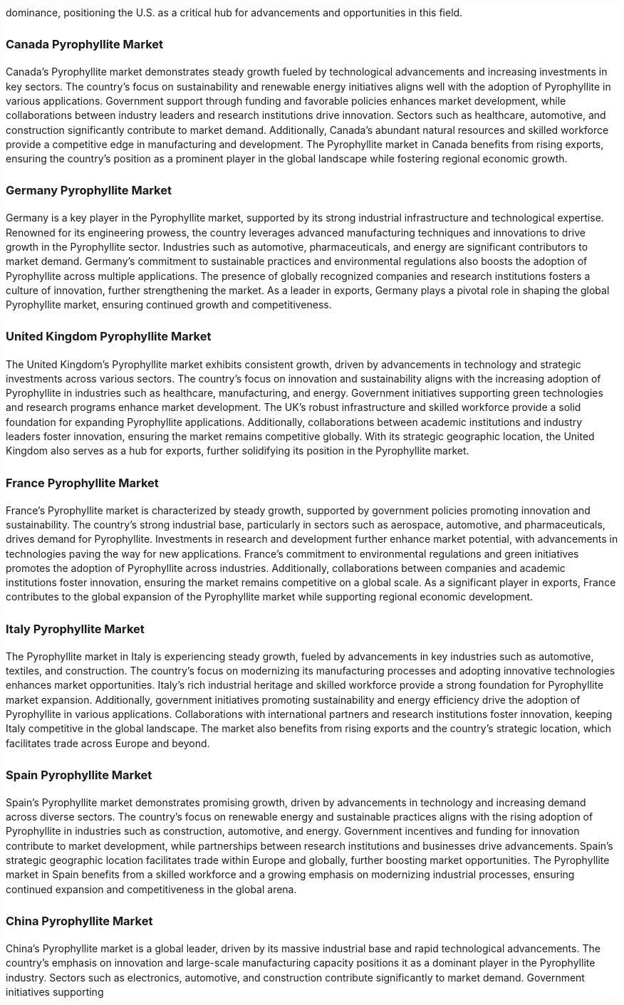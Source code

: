 dominance, positioning the U.S. as a critical hub for advancements and opportunities in this field.</p><h3>Canada Pyrophyllite Market</h3><p>Canada&rsquo;s Pyrophyllite market demonstrates steady growth fueled by technological advancements and increasing investments in key sectors. The country&rsquo;s focus on sustainability and renewable energy initiatives aligns well with the adoption of Pyrophyllite in various applications. Government support through funding and favorable policies enhances market development, while collaborations between industry leaders and research institutions drive innovation. Sectors such as healthcare, automotive, and construction significantly contribute to market demand. Additionally, Canada&rsquo;s abundant natural resources and skilled workforce provide a competitive edge in manufacturing and development. The Pyrophyllite market in Canada benefits from rising exports, ensuring the country&rsquo;s position as a prominent player in the global landscape while fostering regional economic growth.</p><h3>Germany Pyrophyllite Market</h3><p>Germany is a key player in the Pyrophyllite market, supported by its strong industrial infrastructure and technological expertise. Renowned for its engineering prowess, the country leverages advanced manufacturing techniques and innovations to drive growth in the Pyrophyllite sector. Industries such as automotive, pharmaceuticals, and energy are significant contributors to market demand. Germany&rsquo;s commitment to sustainable practices and environmental regulations also boosts the adoption of Pyrophyllite across multiple applications. The presence of globally recognized companies and research institutions fosters a culture of innovation, further strengthening the market. As a leader in exports, Germany plays a pivotal role in shaping the global Pyrophyllite market, ensuring continued growth and competitiveness.</p><h3>United Kingdom Pyrophyllite Market</h3><p>The United Kingdom&rsquo;s Pyrophyllite market exhibits consistent growth, driven by advancements in technology and strategic investments across various sectors. The country&rsquo;s focus on innovation and sustainability aligns with the increasing adoption of Pyrophyllite in industries such as healthcare, manufacturing, and energy. Government initiatives supporting green technologies and research programs enhance market development. The UK&rsquo;s robust infrastructure and skilled workforce provide a solid foundation for expanding Pyrophyllite applications. Additionally, collaborations between academic institutions and industry leaders foster innovation, ensuring the market remains competitive globally. With its strategic geographic location, the United Kingdom also serves as a hub for exports, further solidifying its position in the Pyrophyllite market.</p><h3>France Pyrophyllite Market</h3><p>France&rsquo;s Pyrophyllite market is characterized by steady growth, supported by government policies promoting innovation and sustainability. The country&rsquo;s strong industrial base, particularly in sectors such as aerospace, automotive, and pharmaceuticals, drives demand for Pyrophyllite. Investments in research and development further enhance market potential, with advancements in technologies paving the way for new applications. France&rsquo;s commitment to environmental regulations and green initiatives promotes the adoption of Pyrophyllite across industries. Additionally, collaborations between companies and academic institutions foster innovation, ensuring the market remains competitive on a global scale. As a significant player in exports, France contributes to the global expansion of the Pyrophyllite market while supporting regional economic development.</p><h3>Italy Pyrophyllite Market</h3><p>The Pyrophyllite market in Italy is experiencing steady growth, fueled by advancements in key industries such as automotive, textiles, and construction. The country&rsquo;s focus on modernizing its manufacturing processes and adopting innovative technologies enhances market opportunities. Italy&rsquo;s rich industrial heritage and skilled workforce provide a strong foundation for Pyrophyllite market expansion. Additionally, government initiatives promoting sustainability and energy efficiency drive the adoption of Pyrophyllite in various applications. Collaborations with international partners and research institutions foster innovation, keeping Italy competitive in the global landscape. The market also benefits from rising exports and the country&rsquo;s strategic location, which facilitates trade across Europe and beyond.</p><h3>Spain Pyrophyllite Market</h3><p>Spain&rsquo;s Pyrophyllite market demonstrates promising growth, driven by advancements in technology and increasing demand across diverse sectors. The country&rsquo;s focus on renewable energy and sustainable practices aligns with the rising adoption of Pyrophyllite in industries such as construction, automotive, and energy. Government incentives and funding for innovation contribute to market development, while partnerships between research institutions and businesses drive advancements. Spain&rsquo;s strategic geographic location facilitates trade within Europe and globally, further boosting market opportunities. The Pyrophyllite market in Spain benefits from a skilled workforce and a growing emphasis on modernizing industrial processes, ensuring continued expansion and competitiveness in the global arena.</p><h3>China Pyrophyllite Market</h3><p>China&rsquo;s Pyrophyllite market is a global leader, driven by its massive industrial base and rapid technological advancements. The country&rsquo;s emphasis on innovation and large-scale manufacturing capacity positions it as a dominant player in the Pyrophyllite industry. Sectors such as electronics, automotive, and construction contribute significantly to market demand. Government initiatives supporting